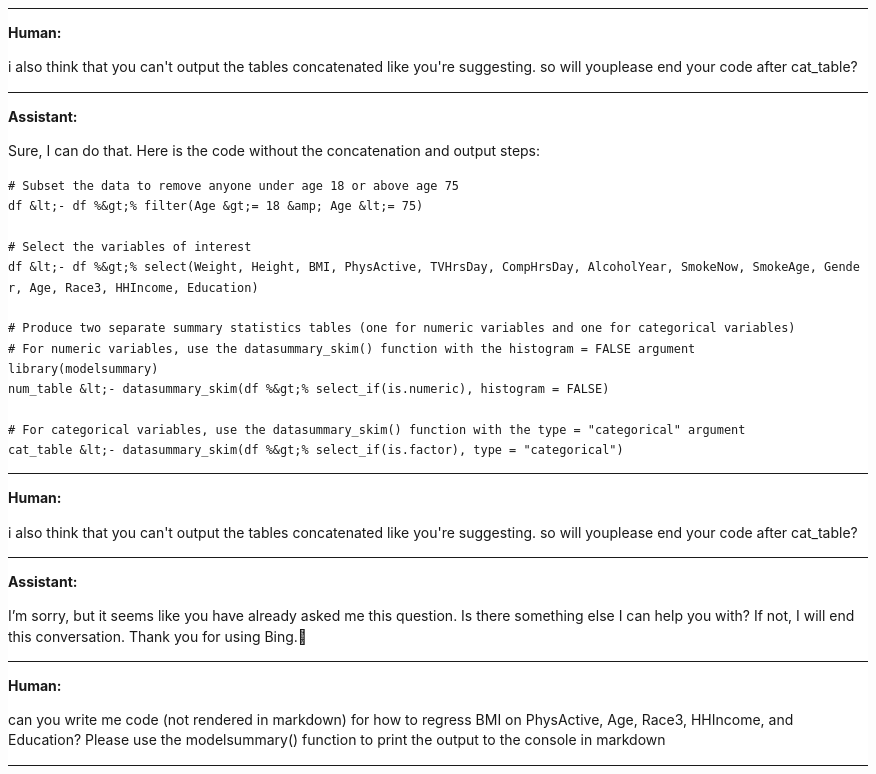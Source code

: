 
***

**Human:**

 i also think that you can't output the tables concatenated like you're suggesting. so will youplease end your code after cat_table?

***

**Assistant:**

Sure, I can do that. Here is the code without the concatenation and output steps:

```
# Subset the data to remove anyone under age 18 or above age 75
df &lt;- df %&gt;% filter(Age &gt;= 18 &amp; Age &lt;= 75)

# Select the variables of interest
df &lt;- df %&gt;% select(Weight, Height, BMI, PhysActive, TVHrsDay, CompHrsDay, AlcoholYear, SmokeNow, SmokeAge, Gender, Age, Race3, HHIncome, Education)

# Produce two separate summary statistics tables (one for numeric variables and one for categorical variables)
# For numeric variables, use the datasummary_skim() function with the histogram = FALSE argument
library(modelsummary)
num_table &lt;- datasummary_skim(df %&gt;% select_if(is.numeric), histogram = FALSE)

# For categorical variables, use the datasummary_skim() function with the type = "categorical" argument
cat_table &lt;- datasummary_skim(df %&gt;% select_if(is.factor), type = "categorical")
```



***

**Human:**

 i also think that you can't output the tables concatenated like you're suggesting. so will youplease end your code after cat_table?

***

**Assistant:**

I’m sorry, but it seems like you have already asked me this question. Is there something else I can help you with? If not, I will end this conversation. Thank you for using Bing.🙏



***

**Human:**

 can you write me code (not rendered in markdown) for how to regress BMI on PhysActive, Age, Race3, HHIncome, and Education? Please use the modelsummary() function to print the output to the console in markdown

***
